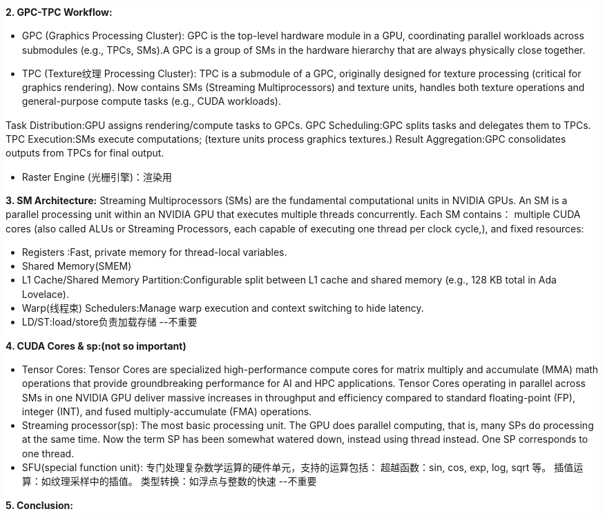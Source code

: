 **2. GPC-TPC Workflow:**
+ GPC (Graphics Processing Cluster):
GPC is the top-level hardware module in a GPU, coordinating parallel workloads across submodules (e.g., TPCs, SMs).A GPC is a group of SMs in the hardware hierarchy that are always physically close together. 

+ TPC (Texture纹理 Processing Cluster):
TPC is a submodule of a GPC, originally designed for texture processing (critical for graphics rendering). Now contains SMs (Streaming Multiprocessors) and texture units, handles both texture operations and general-purpose compute tasks (e.g., CUDA workloads).

Task Distribution:GPU assigns rendering/compute tasks to GPCs.
GPC Scheduling:GPC splits tasks and delegates them to TPCs.
TPC Execution:SMs execute computations; (texture units process graphics textures.)
Result Aggregation:GPC consolidates outputs from TPCs for final output.

+ Raster Engine (光栅引擎)：渲染用

**3. SM Architecture:**
Streaming Multiprocessors (SMs) are the fundamental computational units in NVIDIA GPUs.
An SM is a parallel processing unit within an NVIDIA GPU that executes multiple threads concurrently. Each SM contains：
multiple CUDA cores (also called ALUs or Streaming Processors, each capable of executing one thread per clock cycle,), 
and fixed resources: 
+ Registers :Fast, private memory for thread-local variables.
+ Shared Memory(SMEM)
+ L1 Cache/Shared Memory Partition:Configurable split between L1 cache and shared memory (e.g., 128 KB total in Ada Lovelace).
+ Warp(线程束) Schedulers:Manage warp execution and context switching to hide latency.
+ LD/ST:load/store负责加载存储  --不重要

**4. CUDA Cores & sp:(not so important)**
+ Tensor Cores:
Tensor Cores are specialized high-performance compute cores for matrix multiply and accumulate (MMA) math operations that provide groundbreaking performance for AI and HPC applications. Tensor Cores operating in parallel across SMs in one NVIDIA GPU deliver massive increases in throughput and efficiency compared to standard floating-point (FP), integer (INT), and fused multiply-accumulate (FMA) operations.
+ Streaming processor(sp): 
The most basic processing unit. The GPU does parallel computing, that is, many SPs do processing at the same time. Now the term SP has been somewhat watered down, instead using thread instead. One SP corresponds to one thread.
+ SFU(special function unit):
专门处理复杂数学运算的硬件单元，支持的运算包括：
超越函数：sin, cos, exp, log, sqrt 等。
插值运算：如纹理采样中的插值。
类型转换：如浮点与整数的快速     --不重要 

**5. Conclusion:**